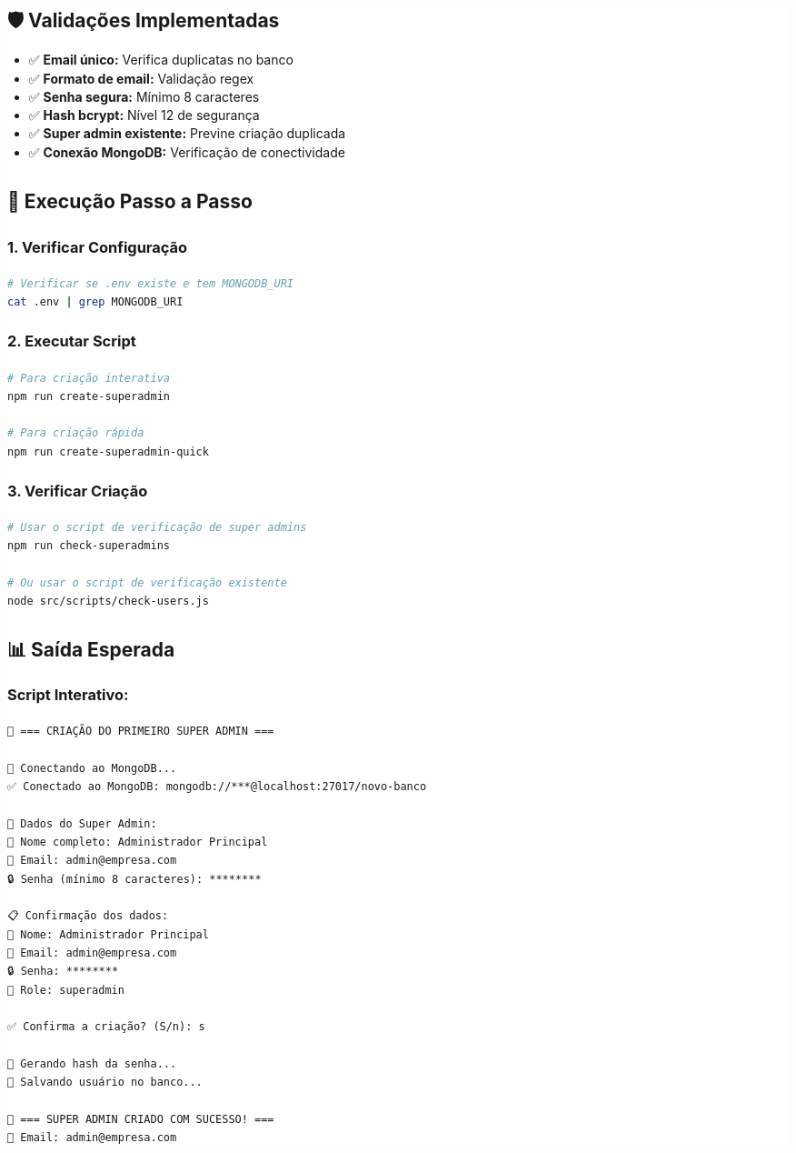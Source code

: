 ## 🛡️ Validações Implementadas

- ✅ **Email único:** Verifica duplicatas no banco
- ✅ **Formato de email:** Validação regex
- ✅ **Senha segura:** Mínimo 8 caracteres
- ✅ **Hash bcrypt:** Nível 12 de segurança
- ✅ **Super admin existente:** Previne criação duplicada
- ✅ **Conexão MongoDB:** Verificação de conectividade

## 🚀 Execução Passo a Passo

### 1. Verificar Configuração
```bash
# Verificar se .env existe e tem MONGODB_URI
cat .env | grep MONGODB_URI
```

### 2. Executar Script
```bash
# Para criação interativa
npm run create-superadmin

# Para criação rápida
npm run create-superadmin-quick
```

### 3. Verificar Criação
```bash
# Usar o script de verificação de super admins
npm run check-superadmins

# Ou usar o script de verificação existente
node src/scripts/check-users.js
```

## 📊 Saída Esperada

### Script Interativo:
```
🚀 === CRIAÇÃO DO PRIMEIRO SUPER ADMIN ===

📡 Conectando ao MongoDB...
✅ Conectado ao MongoDB: mongodb://***@localhost:27017/novo-banco

📝 Dados do Super Admin:
👤 Nome completo: Administrador Principal
📧 Email: admin@empresa.com
🔒 Senha (mínimo 8 caracteres): ********

📋 Confirmação dos dados:
👤 Nome: Administrador Principal
📧 Email: admin@empresa.com
🔒 Senha: ********
👑 Role: superadmin

✅ Confirma a criação? (S/n): s

🔐 Gerando hash da senha...
💾 Salvando usuário no banco...

🎉 === SUPER ADMIN CRIADO COM SUCESSO! ===
📧 Email: admin@empresa.com
```